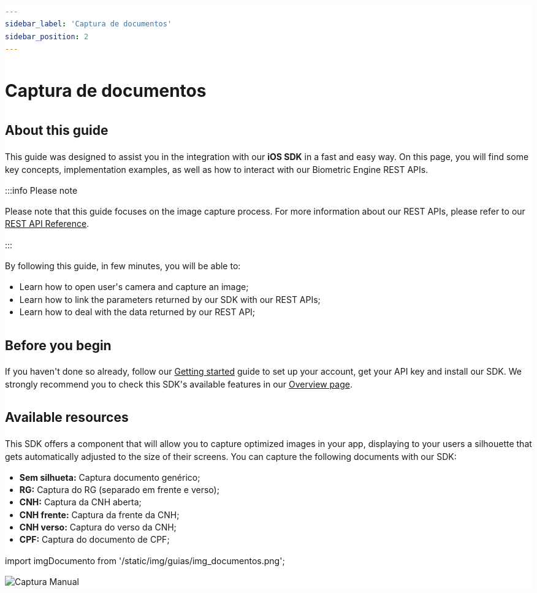 ```yaml
---
sidebar_label: 'Captura de documentos'
sidebar_position: 2
---
```


# Captura de documentos

## About this guide

This guide was designed to assist you in the integration with our **iOS SDK** in a fast and easy way. On this page, you will find some key concepts, implementation examples, as well as how to interact with our Biometric Engine REST APIs.

:::info Please note

Please note that this guide focuses on the image capture process. For more information about our REST APIs, please refer to our [REST API Reference](https://www3.acesso.io/identity/services/v3/docs/).

:::

By following this guide, in few minutes, you will be able to:

- Learn how to open user's camera and capture an image;
- Learn how to link the parameters returned by our SDK with our REST APIs;
- Learn how to deal with the data returned by our REST API;

## Before you begin

If you haven't done so already, follow our [Getting started](../como-comecar) guide to set up your account, get your API key and install our SDK. We strongly recommend you to check this SDK's available features in our [Overview page](../overview).

## Available resources

This SDK offers a component that will allow you to capture optimized images in your app, displaying to your users a silhouette that gets automatically adjusted to the size of their screens. You can capture the following documents with our SDK:

- **Sem silhueta:** Captura documento genérico;
- **RG:** Captura do RG (separado em frente e verso);
- **CNH:** Captura da CNH aberta;
- **CNH frente:** Captura da frente da CNH;
- **CNH verso:** Captura do verso da CNH;
- **CPF:** Captura do documento de CPF;

import imgDocumento from '/static/img/guias/img_documentos.png';

<img src={imgDocumento} alt="Captura Manual" className="imgCenter" />

